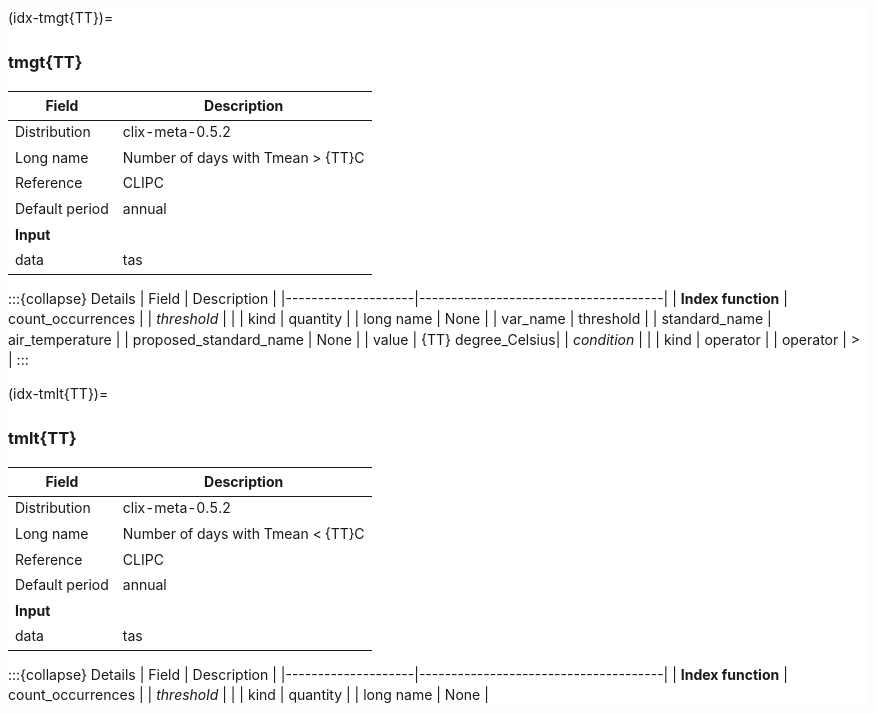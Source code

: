 
(idx-tmgt{TT})=
### tmgt{TT}
| Field          | Description                          |
|----------------|--------------------------------------|
| Distribution | clix-meta-0.5.2 |
| Long name      | Number of days with Tmean > {TT}C    |
| Reference      | CLIPC           |
| Default period | annual      |
| **Input**      |                                      |
| data | tas |
:::{collapse} Details
| Field              | Description                          |
|--------------------|--------------------------------------|
| **Index function** | count_occurrences |
| *threshold* |                  |
| kind         | quantity |
| long name | None |
| var_name | threshold |
| standard_name | air_temperature |
| proposed_standard_name | None |
| value | {TT} degree_Celsius|
| *condition* |                  |
| kind         | operator |
| operator | > |
:::


(idx-tmlt{TT})=
### tmlt{TT}
| Field          | Description                          |
|----------------|--------------------------------------|
| Distribution | clix-meta-0.5.2 |
| Long name      | Number of days with Tmean < {TT}C    |
| Reference      | CLIPC           |
| Default period | annual      |
| **Input**      |                                      |
| data | tas |
:::{collapse} Details
| Field              | Description                          |
|--------------------|--------------------------------------|
| **Index function** | count_occurrences |
| *threshold* |                  |
| kind         | quantity |
| long name | None |